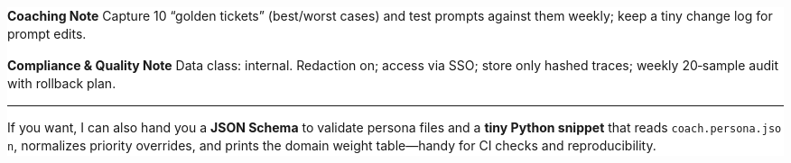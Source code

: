 **Coaching Note**
Capture 10 “golden tickets” (best/worst cases) and test prompts against them weekly; keep a tiny change log for prompt edits.

**Compliance & Quality Note**
Data class: internal. Redaction on; access via SSO; store only hashed traces; weekly 20‑sample audit with rollback plan.

---

If you want, I can also hand you a **JSON Schema** to validate persona files and a **tiny Python snippet** that reads `coach.persona.json`, normalizes priority overrides, and prints the domain weight table—handy for CI checks and reproducibility.
